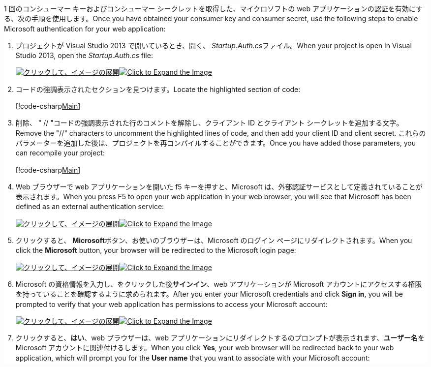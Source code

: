 <span data-ttu-id="30e26-206">1 回のコンシューマー キーおよびコンシューマー シークレットを取得した、マイクロソフトの web アプリケーションの認証を有効にする、次の手順を使用します。</span><span class="sxs-lookup"><span data-stu-id="30e26-206">Once you have obtained your consumer key and consumer secret, use the following steps to enable Microsoft authentication for your web application:</span></span>

1. <span data-ttu-id="30e26-207">プロジェクトが Visual Studio 2013 で開いているとき、開く、 *Startup.Auth.cs*ファイル。</span><span class="sxs-lookup"><span data-stu-id="30e26-207">When your project is open in Visual Studio 2013, open the *Startup.Auth.cs* file:</span></span>

    <span data-ttu-id="30e26-208">[![](external-authentication-services/_static/image40.png "クリックして、イメージの展開")](external-authentication-services/_static/image39.png)</span><span class="sxs-lookup"><span data-stu-id="30e26-208">[![](external-authentication-services/_static/image40.png "Click to Expand the Image")](external-authentication-services/_static/image39.png)</span></span>
2. <span data-ttu-id="30e26-209">コードの強調表示されたセクションを見つけます。</span><span class="sxs-lookup"><span data-stu-id="30e26-209">Locate the highlighted section of code:</span></span>

    [!code-csharp[Main](external-authentication-services/samples/sample6.cs)]
3. <span data-ttu-id="30e26-210">削除、 &quot; // &quot;コードの強調表示された行のコメントを解除し、クライアント ID とクライアント シークレットを追加する文字。</span><span class="sxs-lookup"><span data-stu-id="30e26-210">Remove the &quot;//&quot; characters to uncomment the highlighted lines of code, and then add your client ID and client secret.</span></span> <span data-ttu-id="30e26-211">これらのパラメーターを追加した後は、プロジェクトを再コンパイルすることができます。</span><span class="sxs-lookup"><span data-stu-id="30e26-211">Once you have added those parameters, you can recompile your project:</span></span>

    [!code-csharp[Main](external-authentication-services/samples/sample7.cs)]
4. <span data-ttu-id="30e26-212">Web ブラウザーで web アプリケーションを開いた f5 キーを押すと、Microsoft は、外部認証サービスとして定義されていることが表示されます。</span><span class="sxs-lookup"><span data-stu-id="30e26-212">When you press F5 to open your web application in your web browser, you will see that Microsoft has been defined as an external authentication service:</span></span>

    <span data-ttu-id="30e26-213">[![](external-authentication-services/_static/image42.png "クリックして、イメージの展開")](external-authentication-services/_static/image41.png)</span><span class="sxs-lookup"><span data-stu-id="30e26-213">[![](external-authentication-services/_static/image42.png "Click to Expand the Image")](external-authentication-services/_static/image41.png)</span></span>
5. <span data-ttu-id="30e26-214">クリックすると、 **Microsoft**ボタン、お使いのブラウザーは、Microsoft のログイン ページにリダイレクトされます。</span><span class="sxs-lookup"><span data-stu-id="30e26-214">When you click the **Microsoft** button, your browser will be redirected to the Microsoft login page:</span></span>

    <span data-ttu-id="30e26-215">[![](external-authentication-services/_static/image44.png "クリックして、イメージの展開")](external-authentication-services/_static/image43.png)</span><span class="sxs-lookup"><span data-stu-id="30e26-215">[![](external-authentication-services/_static/image44.png "Click to Expand the Image")](external-authentication-services/_static/image43.png)</span></span>
6. <span data-ttu-id="30e26-216">Microsoft の資格情報を入力し、をクリックした後**サインイン**、web アプリケーションが Microsoft アカウントにアクセスする権限を持っていることを確認するように求められます。</span><span class="sxs-lookup"><span data-stu-id="30e26-216">After you enter your Microsoft credentials and click **Sign in**, you will be prompted to verify that your web application has permissions to access your Microsoft account:</span></span>

    <span data-ttu-id="30e26-217">[![](external-authentication-services/_static/image46.png "クリックして、イメージの展開")](external-authentication-services/_static/image45.png)</span><span class="sxs-lookup"><span data-stu-id="30e26-217">[![](external-authentication-services/_static/image46.png "Click to Expand the Image")](external-authentication-services/_static/image45.png)</span></span>
7. <span data-ttu-id="30e26-218">クリックすると、**はい**、web ブラウザーは、web アプリケーションにリダイレクトするのプロンプトが表示されます、**ユーザー名**を Microsoft アカウントに関連付けるします。</span><span class="sxs-lookup"><span data-stu-id="30e26-218">When you click **Yes**, your web browser will be redirected back to your web application, which will prompt you for the **User name** that you want to associate with your Microsoft account:</span></span>
